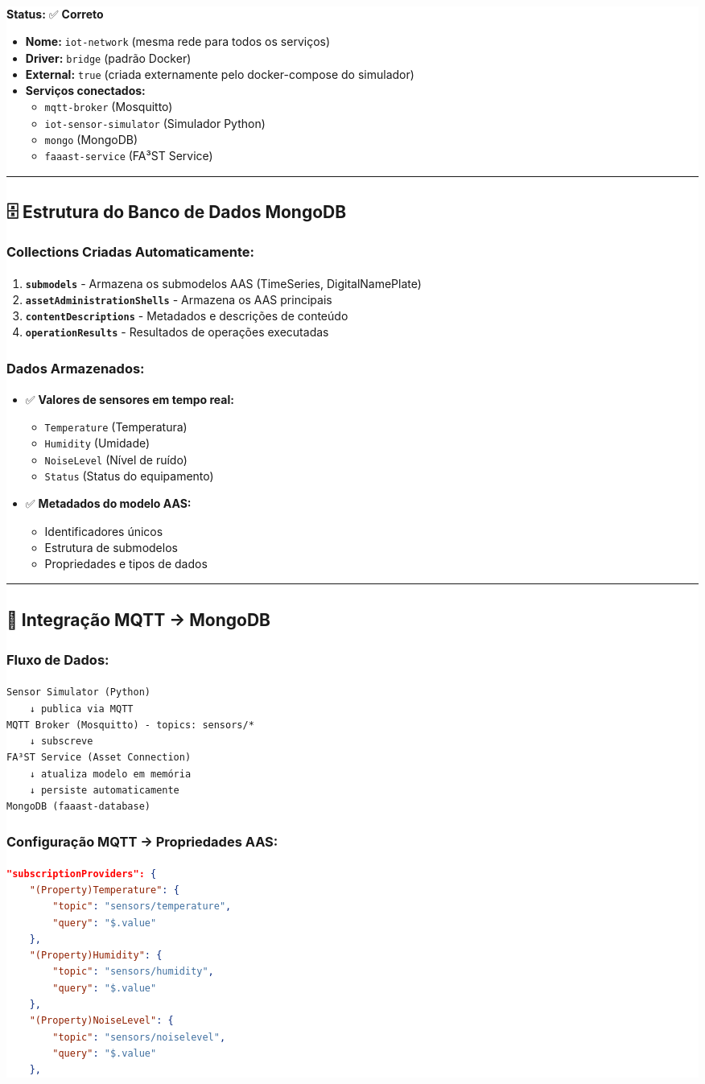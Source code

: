 **Status:** ✅ **Correto**
- **Nome:** `iot-network` (mesma rede para todos os serviços)
- **Driver:** `bridge` (padrão Docker)
- **External:** `true` (criada externamente pelo docker-compose do simulador)
- **Serviços conectados:**
  - `mqtt-broker` (Mosquitto)
  - `iot-sensor-simulator` (Simulador Python)
  - `mongo` (MongoDB)
  - `faaast-service` (FA³ST Service)

---

## 🗄️ Estrutura do Banco de Dados MongoDB

### Collections Criadas Automaticamente:
1. **`submodels`** - Armazena os submodelos AAS (TimeSeries, DigitalNamePlate)
2. **`assetAdministrationShells`** - Armazena os AAS principais
3. **`contentDescriptions`** - Metadados e descrições de conteúdo
4. **`operationResults`** - Resultados de operações executadas

### Dados Armazenados:
- ✅ **Valores de sensores em tempo real:**
  - `Temperature` (Temperatura)
  - `Humidity` (Umidade)
  - `NoiseLevel` (Nível de ruído)
  - `Status` (Status do equipamento)

- ✅ **Metadados do modelo AAS:**
  - Identificadores únicos
  - Estrutura de submodelos
  - Propriedades e tipos de dados

---

## 🔗 Integração MQTT → MongoDB

### Fluxo de Dados:
```
Sensor Simulator (Python)
    ↓ publica via MQTT
MQTT Broker (Mosquitto) - topics: sensors/*
    ↓ subscreve
FA³ST Service (Asset Connection)
    ↓ atualiza modelo em memória
    ↓ persiste automaticamente
MongoDB (faaast-database)
```

### Configuração MQTT → Propriedades AAS:
```json
"subscriptionProviders": {
    "(Property)Temperature": {
        "topic": "sensors/temperature",
        "query": "$.value"
    },
    "(Property)Humidity": {
        "topic": "sensors/humidity",
        "query": "$.value"
    },
    "(Property)NoiseLevel": {
        "topic": "sensors/noiselevel",
        "query": "$.value"
    },
```